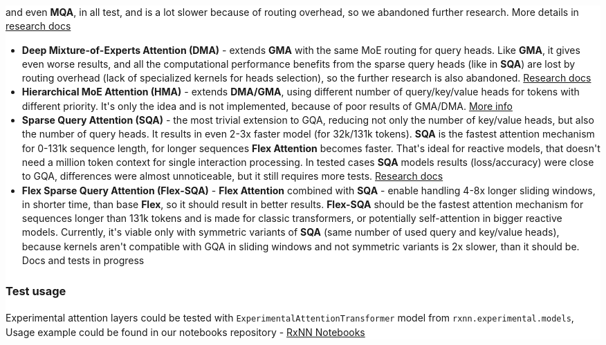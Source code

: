   and even **MQA**, in all test, and is a lot slower because of routing overhead, so we abandoned further research. More details
  in [research docs](https://github.com/RxAI-dev/RxNN/blob/main/docs/research/moe_attention.md)
- **Deep Mixture-of-Experts Attention (DMA)** - extends **GMA** with the same MoE routing for query heads. Like **GMA**,
  it gives even worse results, and all the computational performance benefits from the sparse query heads (like in
  **SQA**) are lost by routing overhead (lack of specialized kernels for heads selection), so the further research is also
  abandoned. [Research docs](https://github.com/RxAI-dev/RxNN/blob/main/docs/research/moe_attention.md)
- **Hierarchical MoE Attention (HMA)** - extends **DMA/GMA**, using different number of query/key/value heads for tokens with
  different priority. It's only the idea and is not implemented, because of poor results of GMA/DMA. [More info](https://github.com/RxAI-dev/RxNN/blob/main/docs/research/hierarchical_moe_attention.md)
- **Sparse Query Attention (SQA)** - the most trivial extension to GQA, reducing not only the number of key/value heads, but
  also the number of query heads. It results in even 2-3x faster model (for 32k/131k tokens). **SQA** is the fastest attention
  mechanism for 0-131k sequence length, for longer sequences **Flex Attention** becomes faster. That's ideal for reactive models,
  that doesn't need a million token context for single interaction processing. In tested cases **SQA** models results (loss/accuracy)
  were close to GQA, differences were almost unnoticeable, but it still requires more tests. [Research docs](https://github.com/RxAI-dev/RxNN/blob/main/docs/research/sparse_query_attention.md)
- **Flex Sparse Query Attention (Flex-SQA)** - **Flex Attention** combined with **SQA** - enable handling 4-8x longer sliding
  windows, in shorter time, than base **Flex**, so it should result in better results. **Flex-SQA** should be the fastest
  attention mechanism for sequences longer than 131k tokens and is made for classic transformers, or potentially self-attention
  in bigger reactive models. Currently, it's viable only with symmetric variants of **SQA** (same number of used query
  and key/value heads), because kernels aren't compatible with GQA in sliding windows and not symmetric variants is 2x slower,
  than it should be. Docs and tests in progress

### Test usage
Experimental attention layers could be tested with `ExperimentalAttentionTransformer` model from `rxnn.experimental.models`,
Usage example could be found in our notebooks repository - [RxNN Notebooks](https://github.com/RxAI-dev/rxnn-notebooks)
